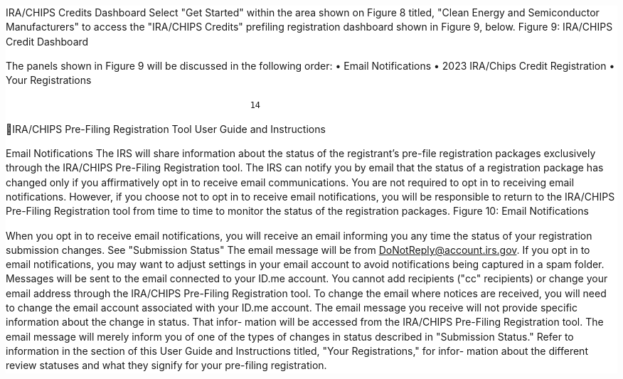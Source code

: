 IRA/CHIPS Credits Dashboard
Select "Get Started" within the area shown on Figure 8 titled, "Clean Energy and Semiconductor
Manufacturers" to access the "IRA/CHIPS Credits" prefiling registration dashboard shown in Figure 9,
below.
Figure 9: IRA/CHIPS Credit Dashboard




The panels shown in Figure 9 will be discussed in the following order:
• Email Notifications
• 2023 IRA/Chips Credit Registration
• Your Registrations




                                                    14
IRA/CHIPS Pre-Filing Registration Tool User Guide and Instructions

Email Notifications
The IRS will share information about the status of the registrant’s pre-file registration packages exclusively
through the IRA/CHIPS Pre-Filing Registration tool. The IRS can notify you by email that the status of a
registration package has changed only if you affirmatively opt in to receive email communications.
You are not required to opt in to receiving email notifications. However, if you choose not to opt in to
receive email notifications, you will be responsible to return to the IRA/CHIPS Pre-Filing Registration tool
from time to time to monitor the status of the registration packages.
Figure 10: Email Notifications




When you opt in to receive email notifications, you will receive an email informing you any time the status
of your registration submission changes. See "Submission Status"
The email message will be from DoNotReply@account.irs.gov. If you opt in to email notifications, you
may want to adjust settings in your email account to avoid notifications being captured in a spam folder.
Messages will be sent to the email connected to your ID.me account. You cannot add recipients ("cc"
recipients) or change your email address through the IRA/CHIPS Pre-Filing Registration tool. To change
the email where notices are received, you will need to change the email account associated with your
ID.me account.
The email message you receive will not provide specific information about the change in status. That infor-
mation will be accessed from the IRA/CHIPS Pre-Filing Registration tool. The email message will merely
inform you of one of the types of changes in status described in "Submission Status."
Refer to information in the section of this User Guide and Instructions titled, "Your Registrations," for infor-
mation about the different review statuses and what they signify for your pre-filing registration.

